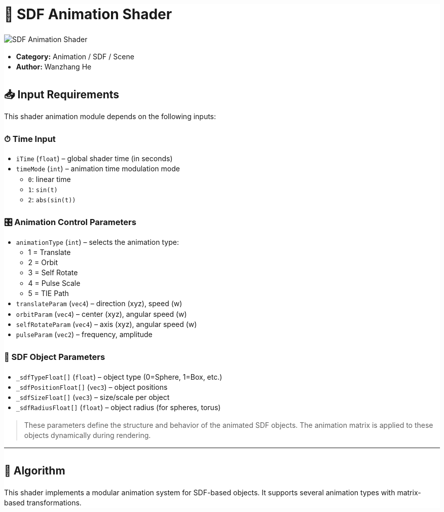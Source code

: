 # 🧩 SDF Animation Shader

<img src="images/sdf_animation_v3.png" alt="SDF Animation Shader" width="400" height="225">


<video controls width="640" height="360">
  <source src="videos/sdf_animation_v3.mp4" type="video/mp4">
  Your browser does not support the video tag.
</video>


- **Category:** Animation / SDF / Scene
- **Author:** Wanzhang He
## 📥 Input Requirements

This shader animation module depends on the following inputs:

### ⏱ Time Input
- `iTime` (`float`) – global shader time (in seconds)
- `timeMode` (`int`) – animation time modulation mode
  - `0`: linear time
  - `1`: `sin(t)`
  - `2`: `abs(sin(t))`

### 🎛 Animation Control Parameters
- `animationType` (`int`) – selects the animation type:
  - 1 = Translate
  - 2 = Orbit
  - 3 = Self Rotate
  - 4 = Pulse Scale
  - 5 = TIE Path
- `translateParam` (`vec4`) – direction (xyz), speed (w)
- `orbitParam` (`vec4`) – center (xyz), angular speed (w)
- `selfRotateParam` (`vec4`) – axis (xyz), angular speed (w)
- `pulseParam` (`vec2`) – frequency, amplitude

### 🧩 SDF Object Parameters
- `_sdfTypeFloat[]` (`float`) – object type (0=Sphere, 1=Box, etc.)
- `_sdfPositionFloat[]` (`vec3`) – object positions
- `_sdfSizeFloat[]` (`vec3`) – size/scale per object
- `_sdfRadiusFloat[]` (`float`) – object radius (for spheres, torus)

> These parameters define the structure and behavior of the animated SDF objects. The animation matrix is applied to these objects dynamically during rendering.

---

## 🧠 Algorithm

This shader implements a modular animation system for SDF-based objects.
It supports several animation types with matrix-based transformations.
